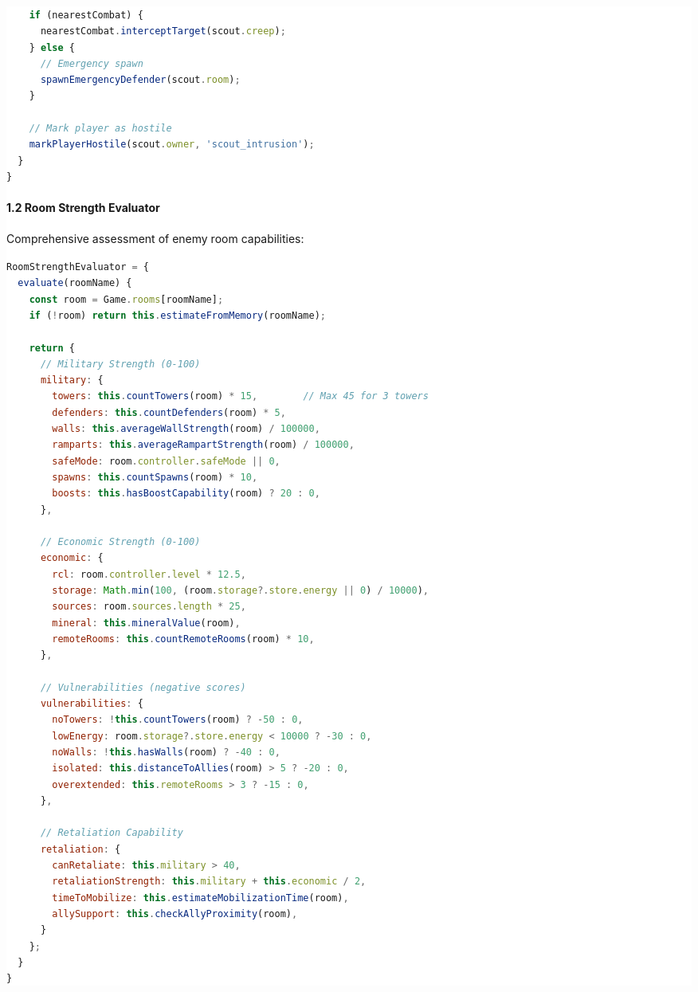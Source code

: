 ```javascript
    if (nearestCombat) {
      nearestCombat.interceptTarget(scout.creep);
    } else {
      // Emergency spawn
      spawnEmergencyDefender(scout.room);
    }

    // Mark player as hostile
    markPlayerHostile(scout.owner, 'scout_intrusion');
  }
}
```

#### 1.2 Room Strength Evaluator

Comprehensive assessment of enemy room capabilities:

```javascript
RoomStrengthEvaluator = {
  evaluate(roomName) {
    const room = Game.rooms[roomName];
    if (!room) return this.estimateFromMemory(roomName);

    return {
      // Military Strength (0-100)
      military: {
        towers: this.countTowers(room) * 15,        // Max 45 for 3 towers
        defenders: this.countDefenders(room) * 5,
        walls: this.averageWallStrength(room) / 100000,
        ramparts: this.averageRampartStrength(room) / 100000,
        safeMode: room.controller.safeMode || 0,
        spawns: this.countSpawns(room) * 10,
        boosts: this.hasBoostCapability(room) ? 20 : 0,
      },

      // Economic Strength (0-100)
      economic: {
        rcl: room.controller.level * 12.5,
        storage: Math.min(100, (room.storage?.store.energy || 0) / 10000),
        sources: room.sources.length * 25,
        mineral: this.mineralValue(room),
        remoteRooms: this.countRemoteRooms(room) * 10,
      },

      // Vulnerabilities (negative scores)
      vulnerabilities: {
        noTowers: !this.countTowers(room) ? -50 : 0,
        lowEnergy: room.storage?.store.energy < 10000 ? -30 : 0,
        noWalls: !this.hasWalls(room) ? -40 : 0,
        isolated: this.distanceToAllies(room) > 5 ? -20 : 0,
        overextended: this.remoteRooms > 3 ? -15 : 0,
      },

      // Retaliation Capability
      retaliation: {
        canRetaliate: this.military > 40,
        retaliationStrength: this.military + this.economic / 2,
        timeToMobilize: this.estimateMobilizationTime(room),
        allySupport: this.checkAllyProximity(room),
      }
    };
  }
}
```
